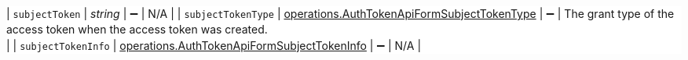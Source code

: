 | `subjectToken`                                                                                                                                                                                                                                                                                                                                                                                                                                                                     | *string*                                                                                                                                                                                                                                                                                                                                                                                                                                                                           | :heavy_minus_sign:                                                                                                                                                                                                                                                                                                                                                                                                                                                                 | N/A                                                                                                                                                                                                                                                                                                                                                                                                                                                                                |
| `subjectTokenType`                                                                                                                                                                                                                                                                                                                                                                                                                                                                 | [operations.AuthTokenApiFormSubjectTokenType](../../models/operations/authtokenapiformsubjecttokentype.md)                                                                                                                                                                                                                                                                                                                                                                         | :heavy_minus_sign:                                                                                                                                                                                                                                                                                                                                                                                                                                                                 | The grant type of the access token when the access token was created.<br/>                                                                                                                                                                                                                                                                                                                                                                                                         |
| `subjectTokenInfo`                                                                                                                                                                                                                                                                                                                                                                                                                                                                 | [operations.AuthTokenApiFormSubjectTokenInfo](../../models/operations/authtokenapiformsubjecttokeninfo.md)                                                                                                                                                                                                                                                                                                                                                                         | :heavy_minus_sign:                                                                                                                                                                                                                                                                                                                                                                                                                                                                 | N/A                                                                                                                                                                                                                                                                                                                                                                                                                                                                                |
